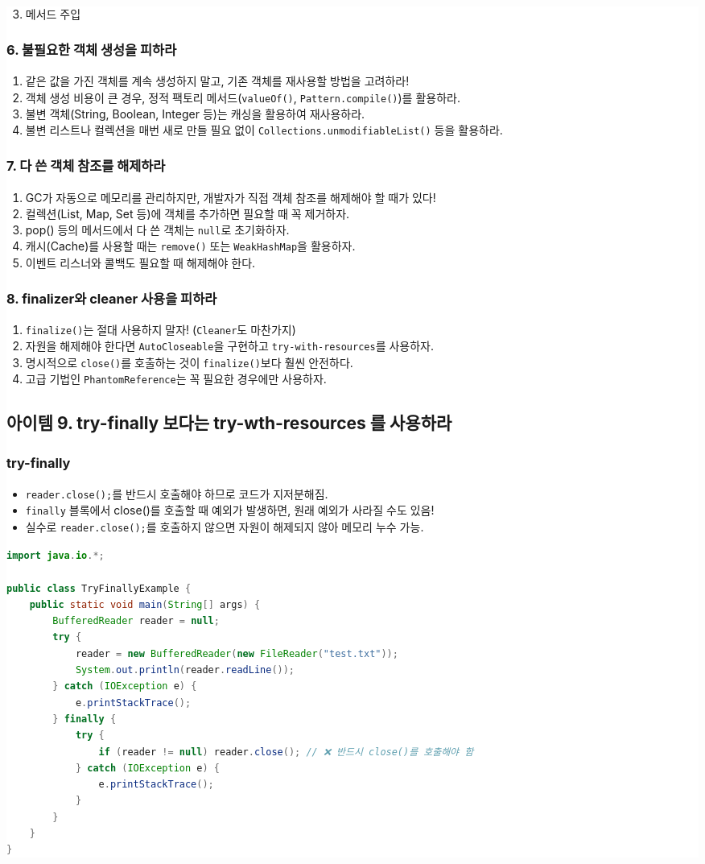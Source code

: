 3. 메서드 주입
    
### 6. 불필요한 객체 생성을 피하라
1. 같은 값을 가진 객체를 계속 생성하지 말고, 기존 객체를 재사용할 방법을 고려하라!
2. 객체 생성 비용이 큰 경우, 정적 팩토리 메서드(`valueOf()`, `Pattern.compile()`)를 활용하라.
3. 불변 객체(String, Boolean, Integer 등)는 캐싱을 활용하여 재사용하라.
4. 불변 리스트나 컬렉션을 매번 새로 만들 필요 없이 `Collections.unmodifiableList()` 등을 활용하라.

    
### 7. 다 쓴 객체 참조를 해제하라
1. GC가 자동으로 메모리를 관리하지만, 개발자가 직접 객체 참조를 해제해야 할 때가 있다!
2. 컬렉션(List, Map, Set 등)에 객체를 추가하면 필요할 때 꼭 제거하자.
3. pop() 등의 메서드에서 다 쓴 객체는 `null`로 초기화하자.
4. 캐시(Cache)를 사용할 때는 `remove()` 또는 `WeakHashMap`을 활용하자.
5. 이벤트 리스너와 콜백도 필요할 때 해제해야 한다.


### 8. finalizer와 cleaner 사용을 피하라
1. `finalize()`는 절대 사용하지 말자! (`Cleaner`도 마찬가지)
2. 자원을 해제해야 한다면 `AutoCloseable`을 구현하고 `try-with-resources`를 사용하자.
3. 명시적으로 `close()`를 호출하는 것이 `finalize()`보다 훨씬 안전하다.
4. 고급 기법인 `PhantomReference`는 꼭 필요한 경우에만 사용하자.


## 아이템 9. try-finally 보다는 try-wth-resources 를 사용하라
### try-finally
- `reader.close();`를 반드시 호출해야 하므로 코드가 지저분해짐.
- `finally` 블록에서 close()를 호출할 때 예외가 발생하면, 원래 예외가 사라질 수도 있음!
- 실수로 `reader.close();`를 호출하지 않으면 자원이 해제되지 않아 메모리 누수 가능.

```java
import java.io.*;

public class TryFinallyExample {
    public static void main(String[] args) {
        BufferedReader reader = null;
        try {
            reader = new BufferedReader(new FileReader("test.txt"));
            System.out.println(reader.readLine());
        } catch (IOException e) {
            e.printStackTrace();
        } finally {
            try {
                if (reader != null) reader.close(); // ❌ 반드시 close()를 호출해야 함
            } catch (IOException e) {
                e.printStackTrace();
            }
        }
    }
}
```
